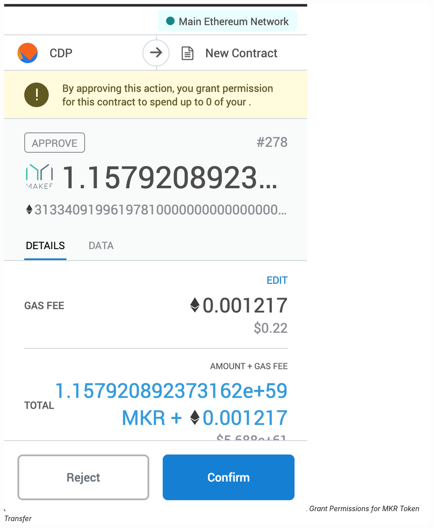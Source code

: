 ![Grant Permissions for MKR Token Transfer](assets/voter/44.png)
_Grant Permissions for MKR Token Transfer_
